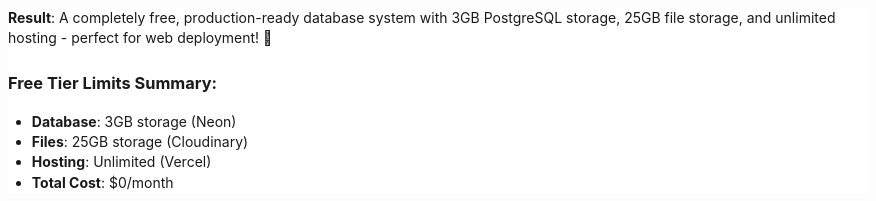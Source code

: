 
**Result**: A completely free, production-ready database system with 3GB PostgreSQL storage, 25GB file storage, and unlimited hosting - perfect for web deployment! 🚀

### Free Tier Limits Summary:
- **Database**: 3GB storage (Neon)
- **Files**: 25GB storage (Cloudinary)
- **Hosting**: Unlimited (Vercel)
- **Total Cost**: $0/month